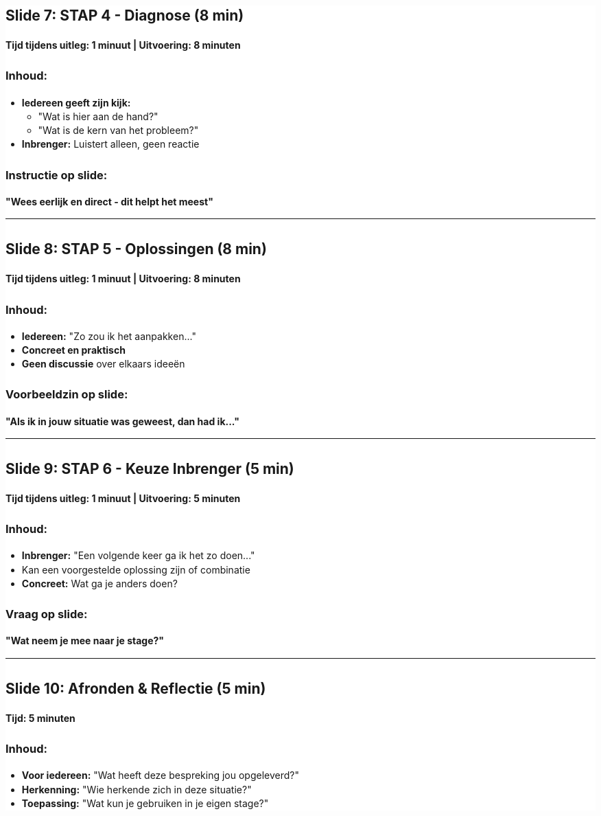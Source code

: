 
## Slide 7: STAP 4 - Diagnose (8 min)
**Tijd tijdens uitleg: 1 minuut | Uitvoering: 8 minuten**

### Inhoud:
- **Iedereen geeft zijn kijk:**
  - "Wat is hier aan de hand?"
  - "Wat is de kern van het probleem?"
- **Inbrenger:** Luistert alleen, geen reactie

### Instructie op slide:
**"Wees eerlijk en direct - dit helpt het meest"**

---

## Slide 8: STAP 5 - Oplossingen (8 min)
**Tijd tijdens uitleg: 1 minuut | Uitvoering: 8 minuten**

### Inhoud:
- **Iedereen:** "Zo zou ik het aanpakken..."
- **Concreet en praktisch**
- **Geen discussie** over elkaars ideeën

### Voorbeeldzin op slide:
**"Als ik in jouw situatie was geweest, dan had ik..."**

---

## Slide 9: STAP 6 - Keuze Inbrenger (5 min)
**Tijd tijdens uitleg: 1 minuut | Uitvoering: 5 minuten**

### Inhoud:
- **Inbrenger:** "Een volgende keer ga ik het zo doen..."
- Kan een voorgestelde oplossing zijn of combinatie
- **Concreet:** Wat ga je anders doen?

### Vraag op slide:
**"Wat neem je mee naar je stage?"**

---

## Slide 10: Afronden & Reflectie (5 min)
**Tijd: 5 minuten**

### Inhoud:
- **Voor iedereen:** "Wat heeft deze bespreking jou opgeleverd?"
- **Herkenning:** "Wie herkende zich in deze situatie?"
- **Toepassing:** "Wat kun je gebruiken in je eigen stage?"
